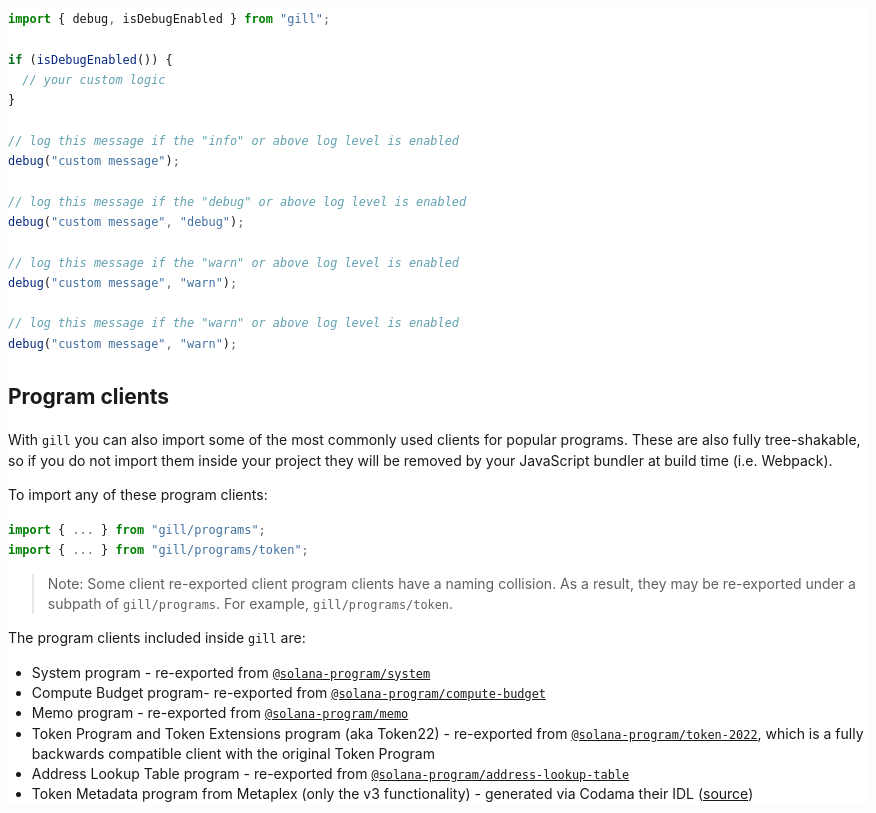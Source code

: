 ```typescript
import { debug, isDebugEnabled } from "gill";

if (isDebugEnabled()) {
  // your custom logic
}

// log this message if the "info" or above log level is enabled
debug("custom message");

// log this message if the "debug" or above log level is enabled
debug("custom message", "debug");

// log this message if the "warn" or above log level is enabled
debug("custom message", "warn");

// log this message if the "warn" or above log level is enabled
debug("custom message", "warn");
```

## Program clients

With `gill` you can also import some of the most commonly used clients for popular programs. These are also fully
tree-shakable, so if you do not import them inside your project they will be removed by your JavaScript bundler at build
time (i.e. Webpack).

To import any of these program clients:

```typescript
import { ... } from "gill/programs";
import { ... } from "gill/programs/token";
```

> Note: Some client re-exported client program clients have a naming collision. As a result, they may be re-exported
> under a subpath of `gill/programs`. For example, `gill/programs/token`.

The program clients included inside `gill` are:

- System program - re-exported from [`@solana-program/system`](https://github.com/solana-program/system)
- Compute Budget program- re-exported from
  [`@solana-program/compute-budget`](https://github.com/solana-program/compute-budget)
- Memo program - re-exported from [`@solana-program/memo`](https://github.com/solana-program/memo)
- Token Program and Token Extensions program (aka Token22) - re-exported from
  [`@solana-program/token-2022`](https://github.com/solana-program/token-2022), which is a fully backwards compatible
  client with the original Token Program
- Address Lookup Table program - re-exported from
  [`@solana-program/address-lookup-table`](https://github.com/solana-program/address-lookup-table)
- Token Metadata program from Metaplex (only the v3 functionality) - generated via Codama their IDL
  ([source](https://github.com/metaplex-foundation/mpl-token-metadata))
